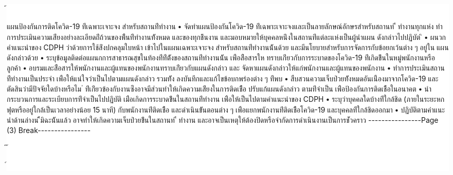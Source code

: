 
  
 
  
  
  
 
      
      
 
   ้
 
   
 
    
            
 
  
  
 
 
  
  
 
                   
  
 
 
 
 
 
 
แผนป้องกันการติดโควิด-19 ท่ีเฉพาะเจาะจง 
สําหรับสถานท่ีทํางาน 
• จัดทําแผนป้องกันโควิด-19 ท่ีเฉพาะเจาะจงและเป็นลายลักษณ์อักษรสําหรับสถานท ่ี
ทํางานทุกแห่ง ทําการประเมินความเส่ียงอย่างละเอียดถ่ีถ้วนของพ้ืนท่ีทํางานท้ังหมด 
และของทุกช้ินงาน และมอบหมายให้บุคคลหน่ึงในสถานท่ีแต่ละแห่งเป็นผู้นําแผน 
ดังกล่าวไปปฏิบัต ิ
• ผนวก คําแนะนําของ CDPH ว่าด้วยการใช้ส่ิงปกคลุมใบหน้า เข้าไปในแผนเฉพาะเจาะจง 
สําหรับสถานท่ีทํางานน้ันด้วย และมีนโยบายสําหรับการจัดการกับข้อยกเว้นต่าง ๆ อยู่ใน 
แผนดังกล่าวด้วย 
• ระบุข้อมูลติดต่อแผนกการสาธารณสุขในท้องท่ีท่ีต้ังของสถานท่ีทํางานน้ัน เพ่ือส่ือสารให 
ทราบเก่ียวกับการระบาดของโควิด-19 ท่ีเกิดข้ึนในหมู่พนักงานหรือลูกค้า 
• อบรมและส่ือสารให้พนักงานและผู้แทนของพนักงานทราบเก่ียวกับแผนดังกล่าว และ 
จัดหาแผนดังกล่าวให้แก่พนักงานและผู้แทนของพนักงาน 
• ทําการประเมินสถานท่ีทํางานเป็นประจํา เพ่ือให้แน่ใจว่าเป็นไปตามแผนดังกล่าว รวมท้ัง 
ลงบันทึกและแก้ไขข้อบกพร่องต่าง ๆ ท่ีพบ 
•  สืบสวนความเจ็บป่วยท้ังหมดอันเน่ืองมาจากโควิด-19 และตัดสินว่ามีปัจจัยใดบ้างหรือไม ่
ท่ีเก่ียวข้องกับงานซ่ึงอาจมีส่วนทําให้เกิดความเส่ียงในการติดเช้ือ ปรับแก้แผนดังกล่าว 
ตามท่ีจําเป็น เพ่ือป้องกันการติดเช้ือในอนาคต 
• นํากระบวนการและระเบียบการท่ีจําเป็นไปปฏิบัติ เม่ือเกิดการระบาดข้ึนในสถานท่ีทํางาน 
เพ่ือให้เป็นไปตามคําแนะนําของ CDPH 
• ระบุว่าบุคคลใดบ้างท่ีใกล้ชิด (ภายในระยะหกฟุตหรืออยู่ใกล้เป็นเวลาอย่างน้อย 15 นาที) 
กับพนักงานท่ีติดเช้ือ และดําเนินข้ันตอนต่าง ๆ เพ่ือแยกพนักงานท่ีติดเช้ือโควิด-19 
และบุคคลท่ีใกล้ชิดออกมา 
• ปฏิบัติตามคําแนะนําด้านล่างน ้ีมิฉะน้ันแล้ว อาจทําให้เกิดความเจ็บป่วยข้ึนในสถานท ่ี
ทํางาน และอาจเป็นเหตุให้ต้องปิดหรือจํากัดการดําเนินงานเป็นการช่ัวคราว 
----------------Page (3) Break----------------
 
 
 
 
  
 ้ ้
  
 
  
  
  ์
  